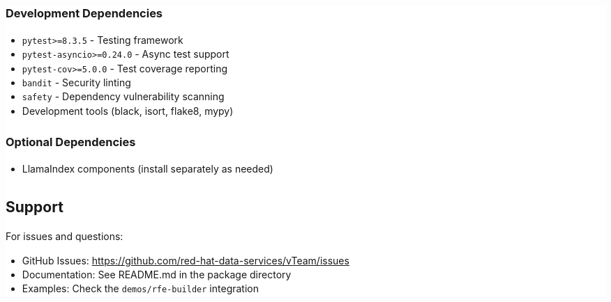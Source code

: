 ### Development Dependencies
- `pytest>=8.3.5` - Testing framework
- `pytest-asyncio>=0.24.0` - Async test support
- `pytest-cov>=5.0.0` - Test coverage reporting
- `bandit` - Security linting
- `safety` - Dependency vulnerability scanning
- Development tools (black, isort, flake8, mypy)

### Optional Dependencies
- LlamaIndex components (install separately as needed)

## Support

For issues and questions:
- GitHub Issues: https://github.com/red-hat-data-services/vTeam/issues
- Documentation: See README.md in the package directory
- Examples: Check the `demos/rfe-builder` integration